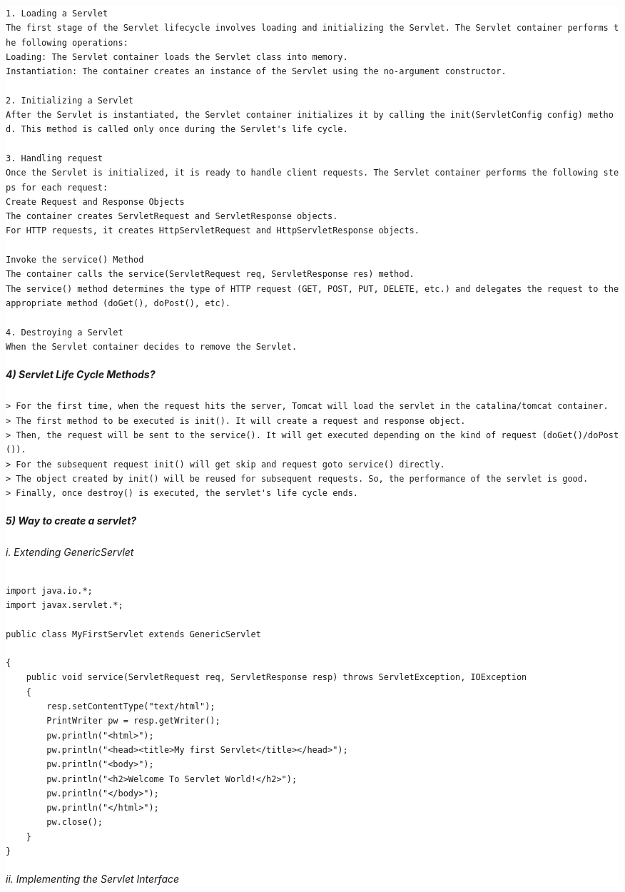 `````
1. Loading a Servlet
The first stage of the Servlet lifecycle involves loading and initializing the Servlet. The Servlet container performs the following operations:
Loading: The Servlet container loads the Servlet class into memory.
Instantiation: The container creates an instance of the Servlet using the no-argument constructor.

2. Initializing a Servlet
After the Servlet is instantiated, the Servlet container initializes it by calling the init(ServletConfig config) method. This method is called only once during the Servlet's life cycle.

3. Handling request
Once the Servlet is initialized, it is ready to handle client requests. The Servlet container performs the following steps for each request:
Create Request and Response Objects
The container creates ServletRequest and ServletResponse objects.
For HTTP requests, it creates HttpServletRequest and HttpServletResponse objects.

Invoke the service() Method
The container calls the service(ServletRequest req, ServletResponse res) method.
The service() method determines the type of HTTP request (GET, POST, PUT, DELETE, etc.) and delegates the request to the appropriate method (doGet(), doPost(), etc).

4. Destroying a Servlet
When the Servlet container decides to remove the Servlet.
`````
##### 4) Servlet Life Cycle Methods?
`````
> For the first time, when the request hits the server, Tomcat will load the servlet in the catalina/tomcat container.
> The first method to be executed is init(). It will create a request and response object.
> Then, the request will be sent to the service(). It will get executed depending on the kind of request (doGet()/doPost()).
> For the subsequent request init() will get skip and request goto service() directly.
> The object created by init() will be reused for subsequent requests. So, the performance of the servlet is good.
> Finally, once destroy() is executed, the servlet's life cycle ends.
`````

##### 5) Way to create a servlet?
###### i. Extending GenericServlet
`````
import java.io.*;
import javax.servlet.*;

public class MyFirstServlet extends GenericServlet

{
    public void service(ServletRequest req, ServletResponse resp) throws ServletException, IOException
    {
        resp.setContentType("text/html");
        PrintWriter pw = resp.getWriter();
        pw.println("<html>");
        pw.println("<head><title>My first Servlet</title></head>");
        pw.println("<body>");
        pw.println("<h2>Welcome To Servlet World!</h2>");
        pw.println("</body>");
        pw.println("</html>");
        pw.close();
    }
}
`````
###### ii. Implementing the Servlet Interface